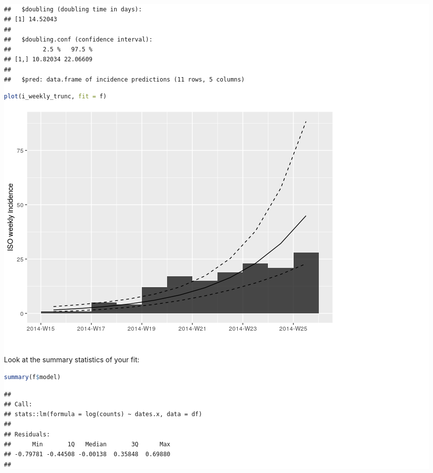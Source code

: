     ##   $doubling (doubling time in days):
    ## [1] 14.52043
    ## 
    ##   $doubling.conf (confidence interval):
    ##         2.5 %   97.5 %
    ## [1,] 10.82034 22.06609
    ## 
    ##   $pred: data.frame of incidence predictions (11 rows, 5 columns)

``` r
plot(i_weekly_trunc, fit = f)
```

![](../post/practical-real-time-response-2_files/figure-gfm/fit_truncated-1.png)

Look at the summary statistics of your fit:

``` r
summary(f$model)
```

    ## 
    ## Call:
    ## stats::lm(formula = log(counts) ~ dates.x, data = df)
    ## 
    ## Residuals:
    ##      Min       1Q   Median       3Q      Max 
    ## -0.79781 -0.44508 -0.00138  0.35848  0.69880 
    ## 